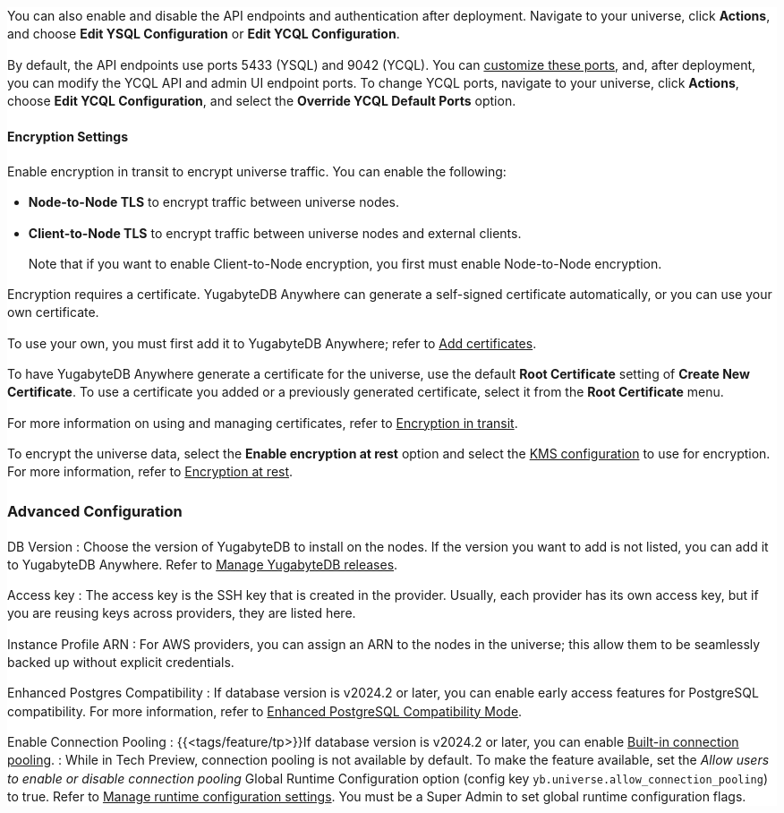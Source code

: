 You can also enable and disable the API endpoints and authentication after deployment. Navigate to your universe, click **Actions**, and choose **Edit YSQL Configuration** or **Edit YCQL Configuration**.

By default, the API endpoints use ports 5433 (YSQL) and 9042 (YCQL). You can [customize these ports](#advanced-configuration), and, after deployment, you can modify the YCQL API and admin UI endpoint ports. To change YCQL ports, navigate to your universe, click **Actions**, choose **Edit YCQL Configuration**, and select the **Override YCQL Default Ports** option.

#### Encryption Settings

Enable encryption in transit to encrypt universe traffic. You can enable the following:

- **Node-to-Node TLS** to encrypt traffic between universe nodes.
- **Client-to-Node TLS** to encrypt traffic between universe nodes and external clients.

    Note that if you want to enable Client-to-Node encryption, you first must enable Node-to-Node encryption.

Encryption requires a certificate. YugabyteDB Anywhere can generate a self-signed certificate automatically, or you can use your own certificate.

To use your own, you must first add it to YugabyteDB Anywhere; refer to [Add certificates](../../security/enable-encryption-in-transit/add-certificate-self/).

To have YugabyteDB Anywhere generate a certificate for the universe, use the default **Root Certificate** setting of **Create New Certificate**. To use a certificate you added or a previously generated certificate, select it from the **Root Certificate** menu.

For more information on using and managing certificates, refer to [Encryption in transit](../../security/enable-encryption-in-transit/).

To encrypt the universe data, select the **Enable encryption at rest** option and select the [KMS configuration](../../security/create-kms-config/aws-kms/) to use for encryption. For more information, refer to [Encryption at rest](../../security/enable-encryption-at-rest/).

### Advanced Configuration

DB Version
: Choose the version of YugabyteDB to install on the nodes. If the version you want to add is not listed, you can add it to YugabyteDB Anywhere. Refer to [Manage YugabyteDB releases](../../manage-deployments/ybdb-releases/).

Access key
: The access key is the SSH key that is created in the provider. Usually, each provider has its own access key, but if you are reusing keys across providers, they are listed here.

Instance Profile ARN
: For AWS providers, you can assign an ARN to the nodes in the universe; this allow them to be seamlessly backed up without explicit credentials.

Enhanced Postgres Compatibility
: If database version is v2024.2 or later, you can enable early access features for PostgreSQL compatibility. For more information, refer to [Enhanced PostgreSQL Compatibility Mode](../../../explore/ysql-language-features/postgresql-compatibility/#enhanced-postgresql-compatibility-mode).

Enable Connection Pooling
: {{<tags/feature/tp>}}If database version is v2024.2 or later, you can enable [Built-in connection pooling](../../../explore/going-beyond-sql/connection-mgr-ysql/).
: While in Tech Preview, connection pooling is not available by default. To make the feature available, set the *Allow users to enable or disable connection pooling* Global Runtime Configuration option (config key `yb.universe.allow_connection_pooling`) to true. Refer to [Manage runtime configuration settings](../../administer-yugabyte-platform/manage-runtime-config/). You must be a Super Admin to set global runtime configuration flags.
